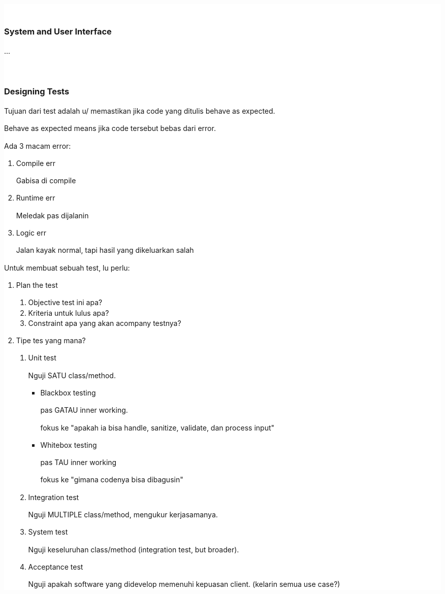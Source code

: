 ㅤ

### System and User Interface
...

ㅤ

### Designing Tests
Tujuan dari test adalah u/ memastikan jika code yang ditulis behave as expected.

Behave as expected means jika code tersebut bebas dari error.

Ada 3 macam error:
1. Compile err
   
   Gabisa di compile
   
2. Runtime err
   
   Meledak pas dijalanin
   
3. Logic err
   
   Jalan kayak normal, tapi hasil yang dikeluarkan salah
ㅤ

Untuk membuat sebuah test, lu perlu:
1. Plan the test
   1. Objective test ini apa?
   2. Kriteria untuk lulus apa?
   3. Constraint apa yang akan acompany testnya?
   
2. Tipe tes yang mana?
   1. Unit test
      
      Nguji SATU class/method.
      
      - Blackbox testing
  
         pas GATAU inner working.
         
         fokus ke "apakah ia bisa handle, sanitize, validate, dan process input"
         
      - Whitebox testing
        
        pas TAU inner working
        
        fokus ke "gimana codenya bisa dibagusin"
      
   2. Integration test
      
      Nguji MULTIPLE class/method, mengukur kerjasamanya.
      
   3. System test
      
      Nguji keseluruhan class/method (integration test, but broader).
      
   4. Acceptance test
      
      Nguji apakah software yang didevelop memenuhi kepuasan client. (kelarin semua use case?)
      
